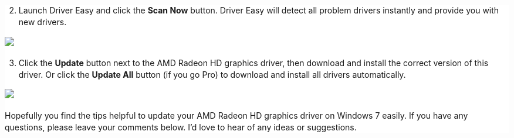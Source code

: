  2) Launch Driver Easy and click the **Scan Now**   button. Driver Easy will detect all problem drivers instantly and provide you with new drivers.

![](https://images.drivereasy.com/wp-content/uploads/2018/09/img_5b8d0fc164364.jpg)

 3) Click the **Update**   button next to the AMD Radeon HD graphics driver, then download and install the correct version of this driver. Or click the **Update All**   button (if you go Pro) to download and install all drivers automatically.

![](https://images.drivereasy.com/wp-content/uploads/2018/09/img_5b8d0f48c6dfb.jpg)

 Hopefully you find the tips helpful to update your AMD Radeon HD graphics driver on Windows 7 easily. If you have any questions, please leave your comments below. I’d love to hear of any ideas or suggestions.

<ins class="adsbygoogle"
     style="display:block"
     data-ad-format="autorelaxed"
     data-ad-client="ca-pub-7571918770474297"
     data-ad-slot="1223367746"></ins>



<ins class="adsbygoogle"
     style="display:block"
     data-ad-client="ca-pub-7571918770474297"
     data-ad-slot="8358498916"
     data-ad-format="auto"
     data-full-width-responsive="true"></ins>


